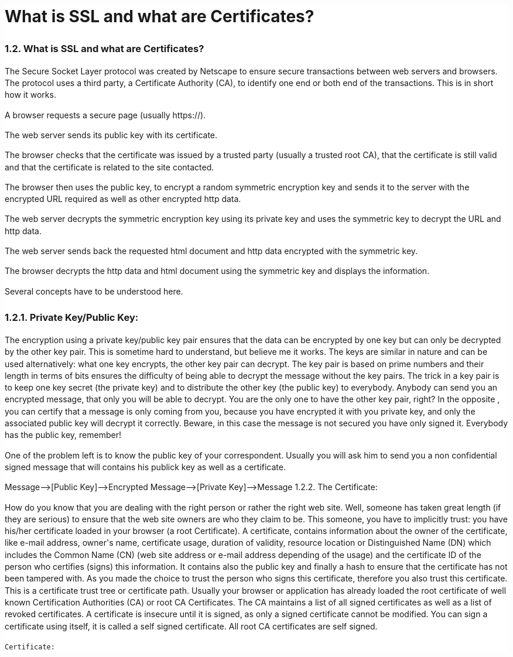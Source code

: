 # What is SSL and what are Certificates?

### 1.2. What is SSL and what are Certificates?

The Secure Socket Layer protocol was created by Netscape to ensure secure transactions between web servers and browsers. The protocol uses a third party, a Certificate Authority (CA), to identify one end or both end of the transactions. This is in short how it works.

A browser requests a secure page (usually https://).

The web server sends its public key with its certificate.

The browser checks that the certificate was issued by a trusted party (usually a trusted root CA), that the certificate is still valid and that the certificate is related to the site contacted.

The browser then uses the public key, to encrypt a random symmetric encryption key and sends it to the server with the encrypted URL required as well as other encrypted http data.

The web server decrypts the symmetric encryption key using its private key and uses the symmetric key to decrypt the URL and http data.

The web server sends back the requested html document and http data encrypted with the symmetric key.

The browser decrypts the http data and html document using the symmetric key and displays the information.

Several concepts have to be understood here.

###  1.2.1. Private Key/Public Key:

The encryption using a private key/public key pair ensures that the data can be encrypted by one key but can only be decrypted by the other key pair. This is sometime hard to understand, but believe me it works. The keys are similar in nature and can be used alternatively: what one key encrypts, the other key pair can decrypt. The key pair is based on prime numbers and their length in terms of bits ensures the difficulty of being able to decrypt the message without the key pairs. The trick in a key pair is to keep one key secret (the private key) and to distribute the other key (the public key) to everybody. Anybody can send you an encrypted message, that only you will be able to decrypt. You are the only one to have the other key pair, right? In the opposite , you can certify that a message is only coming from you, because you have encrypted it with you private key, and only the associated public key will decrypt it correctly. Beware, in this case the message is not secured you have only signed it. Everybody has the public key, remember!

One of the problem left is to know the public key of your correspondent. Usually you will ask him to send you a non confidential signed message that will contains his publick key as well as a certificate.

Message-->[Public Key]-->Encrypted Message-->[Private Key]-->Message
1.2.2. The Certificate:

How do you know that you are dealing with the right person or rather the right web site. Well, someone has taken great length (if they are serious) to ensure that the web site owners are who they claim to be. This someone, you have to implicitly trust: you have his/her certificate loaded in your browser (a root Certificate). A certificate, contains information about the owner of the certificate, like e-mail address, owner's name, certificate usage, duration of validity, resource location or Distinguished Name (DN) which includes the Common Name (CN) (web site address or e-mail address depending of the usage) and the certificate ID of the person who certifies (signs) this information. It contains also the public key and finally a hash to ensure that the certificate has not been tampered with. As you made the choice to trust the person who signs this certificate, therefore you also trust this certificate. This is a certificate trust tree or certificate path. Usually your browser or application has already loaded the root certificate of well known Certification Authorities (CA) or root CA Certificates. The CA maintains a list of all signed certificates as well as a list of revoked certificates. A certificate is insecure until it is signed, as only a signed certificate cannot be modified. You can sign a certificate using itself, it is called a self signed certificate. All root CA certificates are self signed.
```
Certificate: 
```